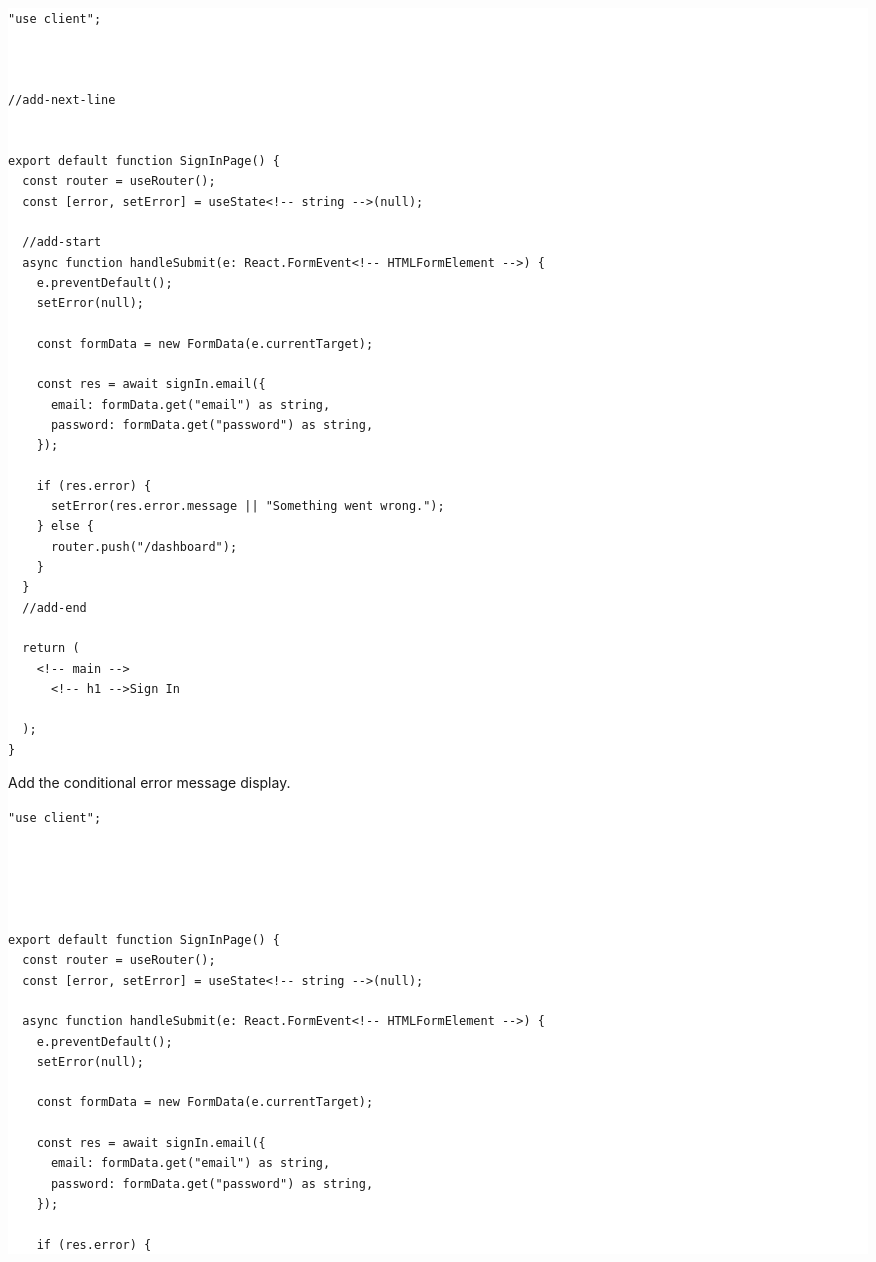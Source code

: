 ```tsx file=src/app/sign-in/page.tsx
"use client";



//add-next-line


export default function SignInPage() {
  const router = useRouter();
  const [error, setError] = useState<!-- string -->(null);

  //add-start
  async function handleSubmit(e: React.FormEvent<!-- HTMLFormElement -->) {
    e.preventDefault();
    setError(null);

    const formData = new FormData(e.currentTarget);

    const res = await signIn.email({
      email: formData.get("email") as string,
      password: formData.get("password") as string,
    });

    if (res.error) {
      setError(res.error.message || "Something went wrong.");
    } else {
      router.push("/dashboard");
    }
  }
  //add-end

  return (
    <!-- main -->
      <!-- h1 -->Sign In

  );
}
```

Add the conditional error message display.

```tsx file=src/app/sign-in/page.tsx
"use client";





export default function SignInPage() {
  const router = useRouter();
  const [error, setError] = useState<!-- string -->(null);

  async function handleSubmit(e: React.FormEvent<!-- HTMLFormElement -->) {
    e.preventDefault();
    setError(null);

    const formData = new FormData(e.currentTarget);

    const res = await signIn.email({
      email: formData.get("email") as string,
      password: formData.get("password") as string,
    });

    if (res.error) {
```